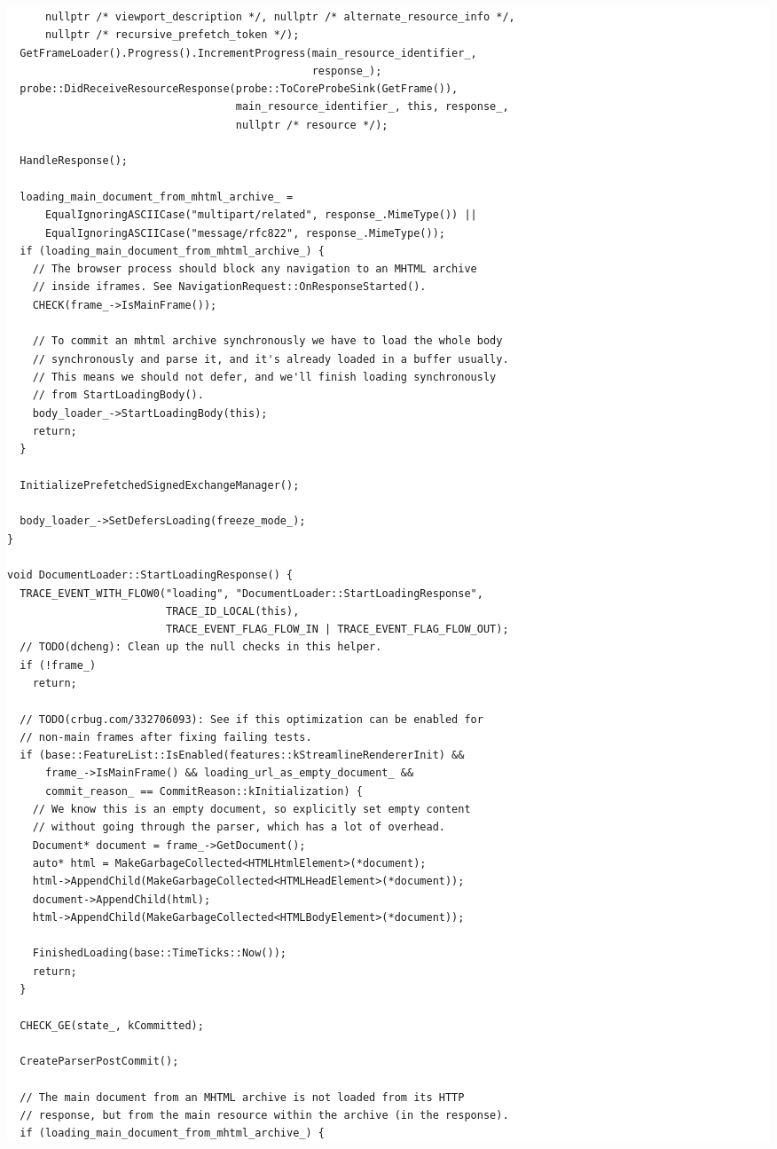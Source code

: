 ```
      nullptr /* viewport_description */, nullptr /* alternate_resource_info */,
      nullptr /* recursive_prefetch_token */);
  GetFrameLoader().Progress().IncrementProgress(main_resource_identifier_,
                                                response_);
  probe::DidReceiveResourceResponse(probe::ToCoreProbeSink(GetFrame()),
                                    main_resource_identifier_, this, response_,
                                    nullptr /* resource */);

  HandleResponse();

  loading_main_document_from_mhtml_archive_ =
      EqualIgnoringASCIICase("multipart/related", response_.MimeType()) ||
      EqualIgnoringASCIICase("message/rfc822", response_.MimeType());
  if (loading_main_document_from_mhtml_archive_) {
    // The browser process should block any navigation to an MHTML archive
    // inside iframes. See NavigationRequest::OnResponseStarted().
    CHECK(frame_->IsMainFrame());

    // To commit an mhtml archive synchronously we have to load the whole body
    // synchronously and parse it, and it's already loaded in a buffer usually.
    // This means we should not defer, and we'll finish loading synchronously
    // from StartLoadingBody().
    body_loader_->StartLoadingBody(this);
    return;
  }

  InitializePrefetchedSignedExchangeManager();

  body_loader_->SetDefersLoading(freeze_mode_);
}

void DocumentLoader::StartLoadingResponse() {
  TRACE_EVENT_WITH_FLOW0("loading", "DocumentLoader::StartLoadingResponse",
                         TRACE_ID_LOCAL(this),
                         TRACE_EVENT_FLAG_FLOW_IN | TRACE_EVENT_FLAG_FLOW_OUT);
  // TODO(dcheng): Clean up the null checks in this helper.
  if (!frame_)
    return;

  // TODO(crbug.com/332706093): See if this optimization can be enabled for
  // non-main frames after fixing failing tests.
  if (base::FeatureList::IsEnabled(features::kStreamlineRendererInit) &&
      frame_->IsMainFrame() && loading_url_as_empty_document_ &&
      commit_reason_ == CommitReason::kInitialization) {
    // We know this is an empty document, so explicitly set empty content
    // without going through the parser, which has a lot of overhead.
    Document* document = frame_->GetDocument();
    auto* html = MakeGarbageCollected<HTMLHtmlElement>(*document);
    html->AppendChild(MakeGarbageCollected<HTMLHeadElement>(*document));
    document->AppendChild(html);
    html->AppendChild(MakeGarbageCollected<HTMLBodyElement>(*document));

    FinishedLoading(base::TimeTicks::Now());
    return;
  }

  CHECK_GE(state_, kCommitted);

  CreateParserPostCommit();

  // The main document from an MHTML archive is not loaded from its HTTP
  // response, but from the main resource within the archive (in the response).
  if (loading_main_document_from_mhtml_archive_) {
```
